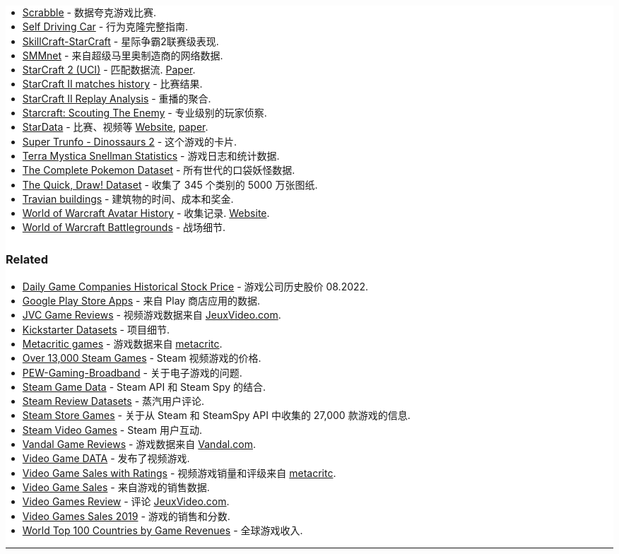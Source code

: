 - [Scrabble](https://github.com/onzie9/Quackle_Self_Play) - 数据夸克游戏比赛.
- [Self Driving Car](https://www.kaggle.com/datasets/aslanahmedov/self-driving-carbehavioural-cloning) - 行为克隆完整指南.
- [SkillCraft-StarCraft](https://www.kaggle.com/danofer/skillcraft) - 星际争霸2联赛级表现.
- [SMMnet](https://www.kaggle.com/leomauro/smmnet) - 来自超级马里奥制造商的网络数据.
- [StarCraft 2 (UCI)](https://archive.ics.uci.edu/ml/datasets/SkillCraft1+Master+Table+Dataset) - 匹配数据流. [Paper](https://doi.org/10.1371/journal.pone.0075129).
- [StarCraft II matches history](https://www.kaggle.com/alimbekovkz/starcraft-ii-matches-history) - 比赛结果.
- [StarCraft II Replay Analysis](https://www.kaggle.com/sfu-summit/starcraft-ii-replay-analysis) - 重播的聚合.
- [Starcraft: Scouting The Enemy](https://www.kaggle.com/kinguistics/starcraft-scouting-the-enemy) - 专业级别的玩家侦察.
- [StarData](https://github.com/TorchCraft/StarData) - 比赛、视频等 [Website](http://nova.wolfwork.com/dataMining.html), [paper](https://arxiv.org/abs/1708.02139).
- [Super Trunfo - Dinossaurs 2](https://www.kaggle.com/kandebonfim/super-trunfo-dinossaurs-2) - 这个游戏的卡片.
- [Terra Mystica Snellman Statistics](https://www.kaggle.com/lemonkoala/terra-mystica) - 游戏日志和统计数据.
- [The Complete Pokemon Dataset](https://www.kaggle.com/rounakbanik/pokemon) - 所有世代的口袋妖怪数据.
- [The Quick, Draw! Dataset](https://github.com/googlecreativelab/quickdraw-dataset) - 收集了 345 个类别的 5000 万张图纸.
- [Travian buildings](https://www.kaggle.com/cblesa/travian-buildings) - 建筑物的时间、成本和奖金.
- [World of Warcraft Avatar History](https://www.kaggle.com/mylesoneill/warcraft-avatar-history) - 收集记录. [Website](http://mmnet.iis.sinica.edu.tw/dl/wowah/).
- [World of Warcraft Battlegrounds](https://www.kaggle.com/cblesa/world-of-warcraft-battlegrounds) - 战场细节.

### Related

- [Daily Game Companies Historical Stock Price](https://www.kaggle.com/datasets/psycon/game-companies-historical-stock-price-2022-04) - 游戏公司历史股价 08.2022.
- [Google Play Store Apps](https://www.kaggle.com/lava18/google-play-store-apps) - 来自 Play 商店应用的数据.
- [JVC Game Reviews](https://www.kaggle.com/floval/jvc-game-reviews) - 视频游戏数据来自 [JeuxVideo.com](http://www.jeuxvideo.com/).
- [Kickstarter Datasets](https://webrobots.io/kickstarter-datasets/) - 项目细节.
- [Metacritic games](https://www.kaggle.com/destring/metacritic-reviewed-games-since-2000) - 游戏数据来自 [metacritc](https://www.metacritic.com).
- [Over 13,000 Steam Games](https://www.kaggle.com/kingburrito666/over-13000-steam-games) - Steam 视频游戏的价格.
- [PEW-Gaming-Broadband](https://data.world/jshep512/pew-gaming-broadband) - 关于电子游戏的问题.
- [Steam Game Data](https://github.com/CraigKelly/steam-data) - Steam API 和 Steam Spy 的结合.
- [Steam Review Datasets](https://github.com/mulhod/steam_reviews) - 蒸汽用户评论.
- [Steam Store Games](https://www.kaggle.com/datasets/nikdavis/steam-store-games) - 关于从 Steam 和 SteamSpy API 中收集的 27,000 款游戏的信息.
- [Steam Video Games](https://www.kaggle.com/tamber/steam-video-games) - Steam 用户互动.
- [Vandal Game Reviews](https://www.kaggle.com/floval/12-000-video-game-reviews-from-vandal) - 游戏数据来自 [Vandal.com](https://vandal.elespanol.com/).
- [Video Game DATA](https://www.kaggle.com/juttugarakesh/video-game-data) - 发布了视频游戏.
- [Video Game Sales with Ratings](https://www.kaggle.com/rush4ratio/video-game-sales-with-ratings) - 视频游戏销量和评级来自 [metacritc](https://www.metacritic.com).
- [Video Game Sales](https://www.kaggle.com/gregorut/videogamesales) - 来自游戏的销售数据.
- [Video Games Review](https://www.kaggle.com/launay10christian/video-games-review) - 评论 [JeuxVideo.com](http://www.jeuxvideo.com/).
- [Video Games Sales 2019](https://www.kaggle.com/ashaheedq/video-games-sales-2019) - 游戏的销售和分数.
- [World Top 100 Countries by Game Revenues](https://knoema.com/T100GAMEREVENUES2016/world-top-100-countries-by-game-revenues) - 全球游戏收入.

---